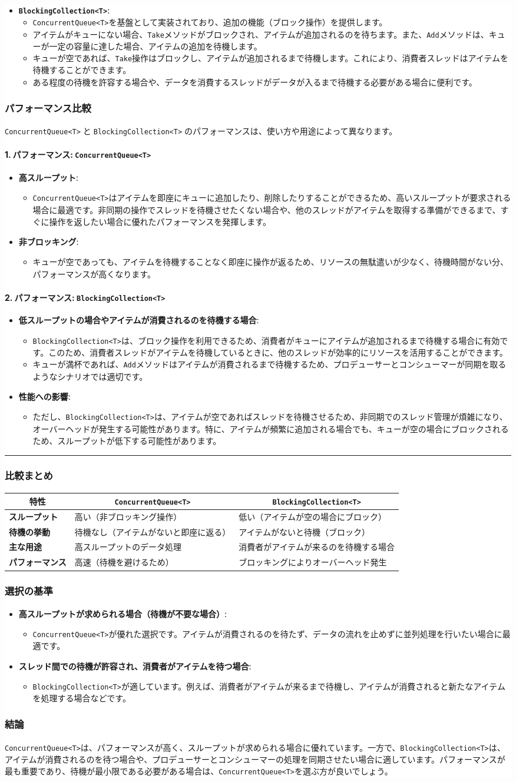 - **`BlockingCollection<T>`**:
  - `ConcurrentQueue<T>`を基盤として実装されており、追加の機能（ブロック操作）を提供します。
  - アイテムがキューにない場合、`Take`メソッドがブロックされ、アイテムが追加されるのを待ちます。また、`Add`メソッドは、キューが一定の容量に達した場合、アイテムの追加を待機します。
  - キューが空であれば、`Take`操作はブロックし、アイテムが追加されるまで待機します。これにより、消費者スレッドはアイテムを待機することができます。
  - ある程度の待機を許容する場合や、データを消費するスレッドがデータが入るまで待機する必要がある場合に便利です。

### **パフォーマンス比較**

`ConcurrentQueue<T>` と `BlockingCollection<T>` のパフォーマンスは、使い方や用途によって異なります。

#### **1. パフォーマンス: `ConcurrentQueue<T>`**
- **高スループット**:
  - `ConcurrentQueue<T>`はアイテムを即座にキューに追加したり、削除したりすることができるため、高いスループットが要求される場合に最適です。非同期の操作でスレッドを待機させたくない場合や、他のスレッドがアイテムを取得する準備ができるまで、すぐに操作を返したい場合に優れたパフォーマンスを発揮します。
  
- **非ブロッキング**:
  - キューが空であっても、アイテムを待機することなく即座に操作が返るため、リソースの無駄遣いが少なく、待機時間がない分、パフォーマンスが高くなります。

#### **2. パフォーマンス: `BlockingCollection<T>`**
- **低スループットの場合やアイテムが消費されるのを待機する場合**:
  - `BlockingCollection<T>`は、ブロック操作を利用できるため、消費者がキューにアイテムが追加されるまで待機する場合に有効です。このため、消費者スレッドがアイテムを待機しているときに、他のスレッドが効率的にリソースを活用することができます。
  - キューが満杯であれば、`Add`メソッドはアイテムが消費されるまで待機するため、プロデューサーとコンシューマーが同期を取るようなシナリオでは適切です。

- **性能への影響**:
  - ただし、`BlockingCollection<T>`は、アイテムが空であればスレッドを待機させるため、非同期でのスレッド管理が煩雑になり、オーバーヘッドが発生する可能性があります。特に、アイテムが頻繁に追加される場合でも、キューが空の場合にブロックされるため、スループットが低下する可能性があります。

---

### **比較まとめ**

| 特性                           | **`ConcurrentQueue<T>`**              | **`BlockingCollection<T>`**        |
|--------------------------------|-------------------------------------|-----------------------------------|
| **スループット**                | 高い（非ブロッキング操作）         | 低い（アイテムが空の場合にブロック）|
| **待機の挙動**                  | 待機なし（アイテムがないと即座に返る）| アイテムがないと待機（ブロック）   |
| **主な用途**                    | 高スループットのデータ処理         | 消費者がアイテムが来るのを待機する場合 |
| **パフォーマンス**              | 高速（待機を避けるため）           | ブロッキングによりオーバーヘッド発生 |

### **選択の基準**
- **高スループットが求められる場合（待機が不要な場合）**:
  - `ConcurrentQueue<T>`が優れた選択です。アイテムが消費されるのを待たず、データの流れを止めずに並列処理を行いたい場合に最適です。

- **スレッド間での待機が許容され、消費者がアイテムを待つ場合**:
  - `BlockingCollection<T>`が適しています。例えば、消費者がアイテムが来るまで待機し、アイテムが消費されると新たなアイテムを処理する場合などです。

### **結論**
`ConcurrentQueue<T>`は、パフォーマンスが高く、スループットが求められる場合に優れています。一方で、`BlockingCollection<T>`は、アイテムが消費されるのを待つ場合や、プロデューサーとコンシューマーの処理を同期させたい場合に適しています。パフォーマンスが最も重要であり、待機が最小限である必要がある場合は、`ConcurrentQueue<T>`を選ぶ方が良いでしょう。
